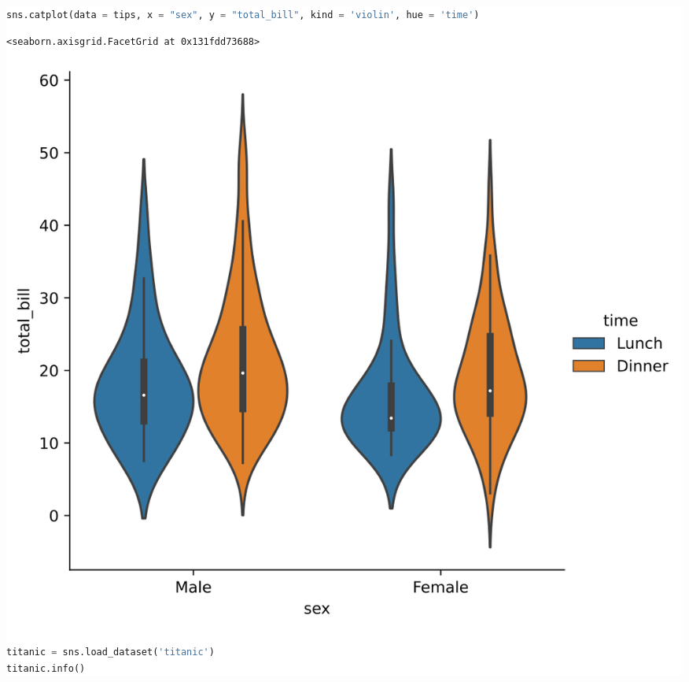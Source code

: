 

```python
sns.catplot(data = tips, x = "sex", y = "total_bill", kind = 'violin', hue = 'time')
```




    <seaborn.axisgrid.FacetGrid at 0x131fdd73688>




    
![svg](25-apr-21_files/25-apr-21_36_1.svg)
    



```python
titanic = sns.load_dataset('titanic')
titanic.info()
```

